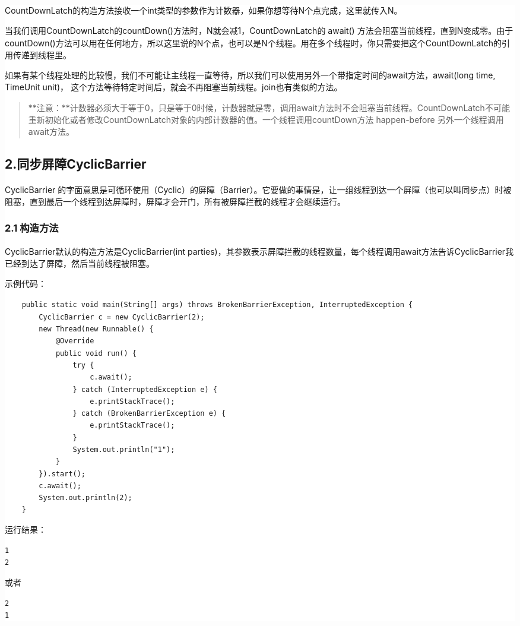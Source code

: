 CountDownLatch的构造方法接收一个int类型的参数作为计数器，如果你想等待N个点完成，这里就传入N。

当我们调用CountDownLatch的countDown()方法时，N就会减1，CountDownLatch的 await() 方法会阻塞当前线程，直到N变成零。由于countDown()方法可以用在任何地方，所以这里说的N个点，也可以是N个线程。用在多个线程时，你只需要把这个CountDownLatch的引用传递到线程里。

如果有某个线程处理的比较慢，我们不可能让主线程一直等待，所以我们可以使用另外一个带指定时间的await方法，await(long time, TimeUnit unit)， 这个方法等待特定时间后，就会不再阻塞当前线程。join也有类似的方法。

> **注意：**计数器必须大于等于0，只是等于0时候，计数器就是零，调用await方法时不会阻塞当前线程。CountDownLatch不可能重新初始化或者修改CountDownLatch对象的内部计数器的值。一个线程调用countDown方法 happen-before 另外一个线程调用await方法。

## 2.同步屏障CyclicBarrier

CyclicBarrier 的字面意思是可循环使用（Cyclic）的屏障（Barrier）。它要做的事情是，让一组线程到达一个屏障（也可以叫同步点）时被阻塞，直到最后一个线程到达屏障时，屏障才会开门，所有被屏障拦截的线程才会继续运行。

### 2.1 构造方法

CyclicBarrier默认的构造方法是CyclicBarrier(int parties)，其参数表示屏障拦截的线程数量，每个线程调用await方法告诉CyclicBarrier我已经到达了屏障，然后当前线程被阻塞。

示例代码：

```
    public static void main(String[] args) throws BrokenBarrierException, InterruptedException {
        CyclicBarrier c = new CyclicBarrier(2);
        new Thread(new Runnable() {
            @Override
            public void run() {
                try {
                    c.await();
                } catch (InterruptedException e) {
                    e.printStackTrace();
                } catch (BrokenBarrierException e) {
                    e.printStackTrace();
                }
                System.out.println("1");
            }
        }).start();
        c.await();
        System.out.println(2);
    }
```

运行结果：

```
1
2
```

或者

```
2
1
```
